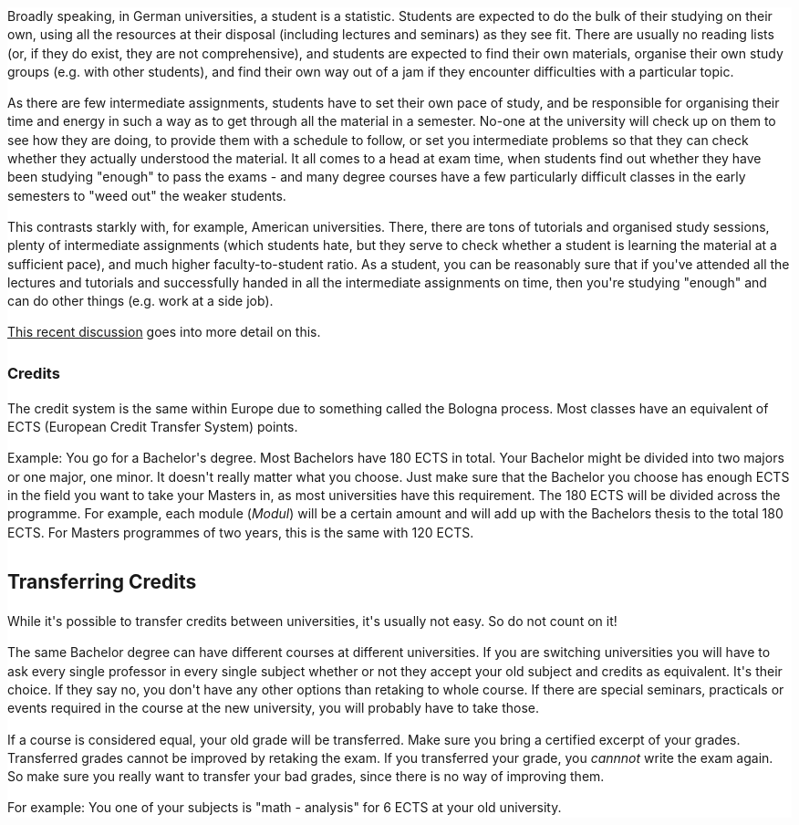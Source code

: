 Broadly speaking, in German universities, a student is a statistic. Students are expected to do the bulk of their studying on their own, using all the resources at their disposal (including lectures and seminars) as they see fit. There are usually no reading lists (or, if they do exist, they are not comprehensive), and students are expected to find their own materials, organise their own study groups (e.g. with other students), and find their own way out of a jam if they encounter difficulties with a particular topic. 

As there are few intermediate assignments, students have to set their own pace of study, and be responsible for organising their time and energy in such a way as to get through all the material in a semester. No-one at the university will check up on them to see how they are doing, to provide them with a schedule to follow, or set you intermediate problems so that they can check whether they actually understood the material. It all comes to a head at exam time, when students find out whether they have been studying "enough" to pass the exams - and many degree courses have a few particularly difficult classes in the early semesters to "weed out" the weaker students. 

This contrasts starkly with, for example, American universities. There, there are tons of tutorials and organised study sessions, plenty of intermediate assignments (which students hate, but they serve to check whether a student is learning the material at a sufficient pace), and much higher faculty-to-student ratio. As a student, you can be reasonably sure that if you've attended all the lectures and tutorials and successfully handed in all the intermediate assignments on time, then you're studying "enough" and can do other things (e.g. work at a side job). 

[This recent discussion](https://www.reddit.com/r/germany/comments/gv4ar4/hi_level_of_educational_support/) goes into more detail on this.

### Credits 

The credit system is the same within Europe due to something called the Bologna process. Most classes have an equivalent of ECTS (European Credit Transfer System) points.

Example: You go for a Bachelor's degree. Most Bachelors have 180 ECTS in total. Your Bachelor might be divided into two majors or one major, one minor. It doesn't really matter what you choose. Just make sure that the Bachelor you choose has enough ECTS in the field you want to take your Masters in, as most universities have this requirement. The 180 ECTS will be divided across the programme. For example, each module (*Modul*) will be a certain amount and will add up with the Bachelors thesis to the total 180 ECTS. For Masters programmes of two years, this is the same with 120 ECTS. 

## Transferring Credits

While it's possible to transfer credits between universities, it's usually not easy. So do not count on it!

The same Bachelor degree can have different courses at different universities. If you are switching universities you will have to ask every single professor in every single subject whether or not they accept your old subject and credits as equivalent. It's their choice. If they say no, you don't have any other options than retaking to whole course. If there are special seminars, practicals or events required in the course at the new university, you will probably have to take those.

If a course is considered equal, your old grade will be transferred. Make sure you bring a certified excerpt of your grades. Transferred grades cannot be improved by retaking the exam. If you transferred your grade, you *cannnot* write the exam again. So make sure you really want to transfer your bad grades, since there is no way of improving them.

For example:
You one of your subjects is "math - analysis" for 6 ECTS at your old university. 
